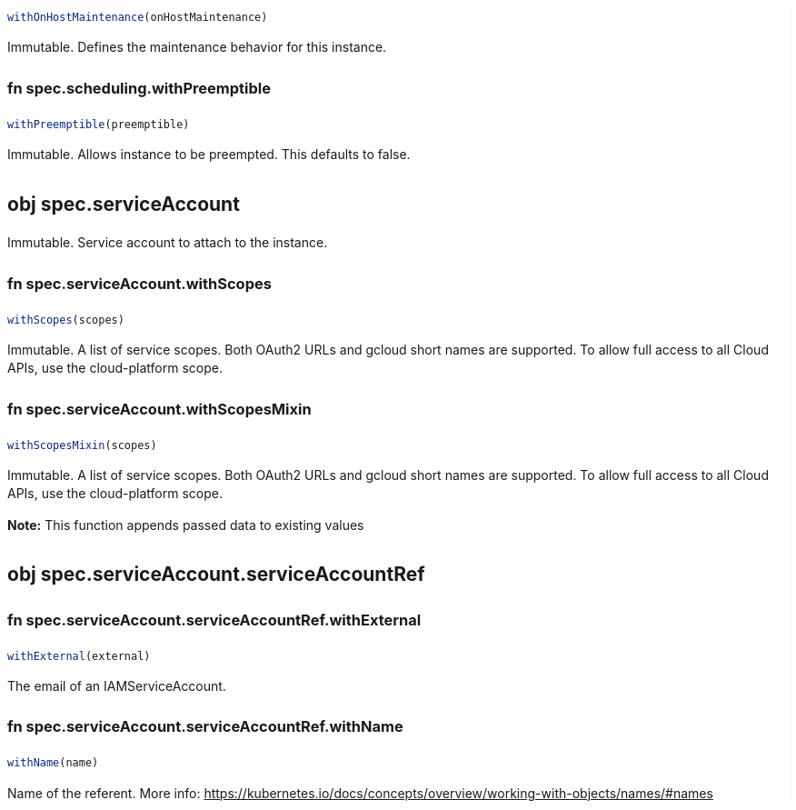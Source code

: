 ```ts
withOnHostMaintenance(onHostMaintenance)
```

Immutable. Defines the maintenance behavior for this instance.

### fn spec.scheduling.withPreemptible

```ts
withPreemptible(preemptible)
```

Immutable. Allows instance to be preempted. This defaults to false.

## obj spec.serviceAccount

Immutable. Service account to attach to the instance.

### fn spec.serviceAccount.withScopes

```ts
withScopes(scopes)
```

Immutable. A list of service scopes. Both OAuth2 URLs and gcloud short names are supported. To allow full access to all Cloud APIs, use the cloud-platform scope.

### fn spec.serviceAccount.withScopesMixin

```ts
withScopesMixin(scopes)
```

Immutable. A list of service scopes. Both OAuth2 URLs and gcloud short names are supported. To allow full access to all Cloud APIs, use the cloud-platform scope.

**Note:** This function appends passed data to existing values

## obj spec.serviceAccount.serviceAccountRef



### fn spec.serviceAccount.serviceAccountRef.withExternal

```ts
withExternal(external)
```

The email of an IAMServiceAccount.

### fn spec.serviceAccount.serviceAccountRef.withName

```ts
withName(name)
```

Name of the referent. More info: https://kubernetes.io/docs/concepts/overview/working-with-objects/names/#names
